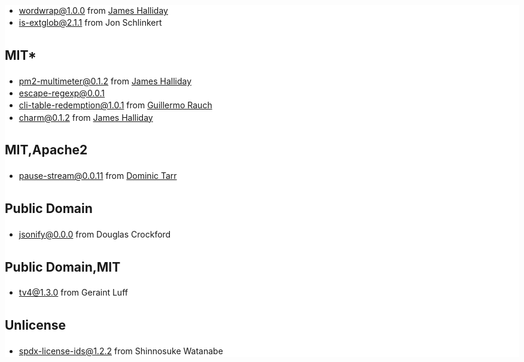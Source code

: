 - [wordwrap@1.0.0](https://github.com/substack/node-wordwrap) from [James Halliday](mailto:mail@substack.net)
- [is-extglob@2.1.1](https://github.com/jonschlinkert/is-extglob) from Jon Schlinkert
## MIT*

- [pm2-multimeter@0.1.2](https://github.com/Unitech/node-multimeter) from [James Halliday](mailto:mail@substack.net)
- escape-regexp@0.0.1
- [cli-table-redemption@1.0.1](https://github.com/Keymetrics/cli-table) from [Guillermo Rauch](mailto:guillermo@learnboost.com)
- [charm@0.1.2](https://github.com/substack/node-charm) from [James Halliday](mailto:mail@substack.net)
## MIT,Apache2

- [pause-stream@0.0.11](https://github.com/dominictarr/pause-stream) from [Dominic Tarr](mailto:dominic.tarr@gmail.com)
## Public Domain

- [jsonify@0.0.0](https://github.com/substack/jsonify) from Douglas Crockford
## Public Domain,MIT

- [tv4@1.3.0](https://github.com/geraintluff/tv4) from Geraint Luff
## Unlicense

- [spdx-license-ids@1.2.2](https://github.com/shinnn/spdx-license-ids) from Shinnosuke Watanabe
